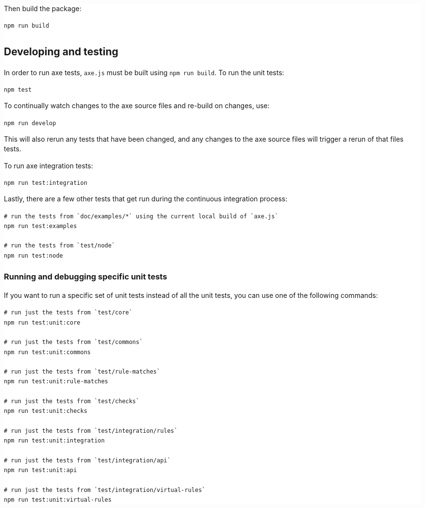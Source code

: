 Then build the package:

```console
npm run build
```

## Developing and testing

In order to run axe tests, `axe.js` must be built using `npm run build`. To run the unit tests:

```console
npm test
```

To continually watch changes to the axe source files and re-build on changes, use:

```console
npm run develop
```

This will also rerun any tests that have been changed, and any changes to the axe source files will trigger a rerun of that files tests.

To run axe integration tests:

```console
npm run test:integration
```

Lastly, there are a few other tests that get run during the continuous integration process:

```console
# run the tests from `doc/examples/*` using the current local build of `axe.js`
npm run test:examples

# run the tests from `test/node`
npm run test:node
```

### Running and debugging specific unit tests

If you want to run a specific set of unit tests instead of all the unit tests, you can use one of the following commands:

```console
# run just the tests from `test/core`
npm run test:unit:core

# run just the tests from `test/commons`
npm run test:unit:commons

# run just the tests from `test/rule-matches`
npm run test:unit:rule-matches

# run just the tests from `test/checks`
npm run test:unit:checks

# run just the tests from `test/integration/rules`
npm run test:unit:integration

# run just the tests from `test/integration/api`
npm run test:unit:api

# run just the tests from `test/integration/virtual-rules`
npm run test:unit:virtual-rules
```
